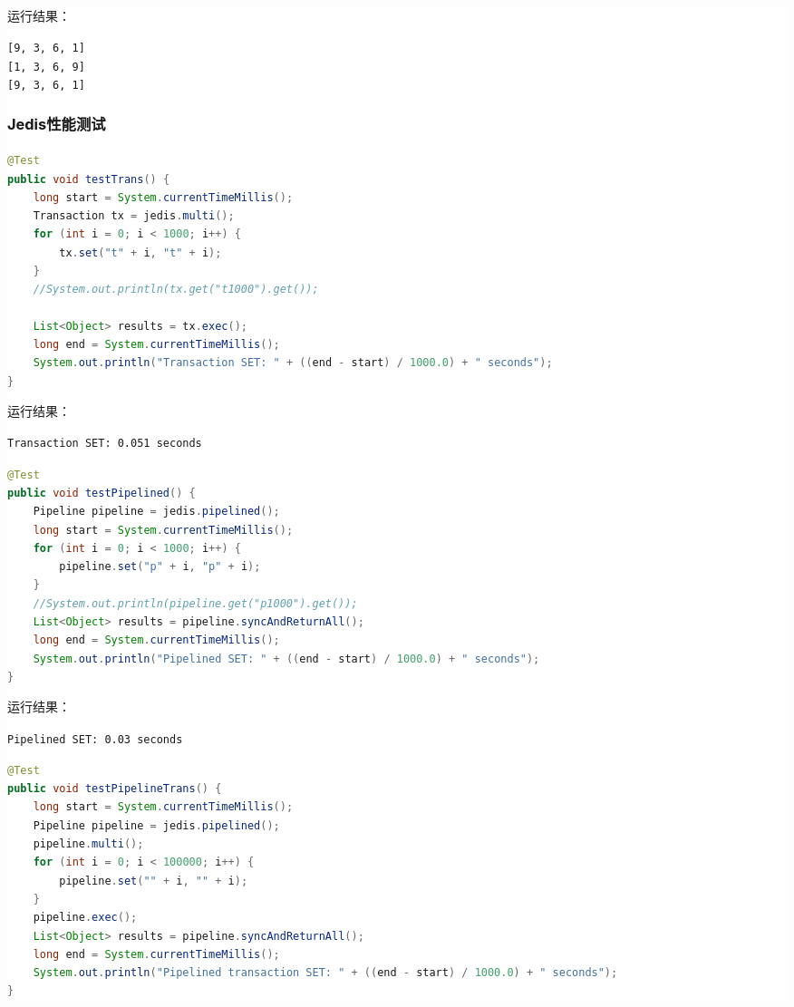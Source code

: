 运行结果：
```
[9, 3, 6, 1]
[1, 3, 6, 9]
[9, 3, 6, 1]
```

### Jedis性能测试

```java
@Test
public void testTrans() {
    long start = System.currentTimeMillis();
    Transaction tx = jedis.multi();
    for (int i = 0; i < 1000; i++) {
        tx.set("t" + i, "t" + i);
    }
    //System.out.println(tx.get("t1000").get());

    List<Object> results = tx.exec();
    long end = System.currentTimeMillis();
    System.out.println("Transaction SET: " + ((end - start) / 1000.0) + " seconds");
}
```

运行结果：
```
Transaction SET: 0.051 seconds
```


```java
@Test
public void testPipelined() {
    Pipeline pipeline = jedis.pipelined();
    long start = System.currentTimeMillis();
    for (int i = 0; i < 1000; i++) {
        pipeline.set("p" + i, "p" + i);
    }
    //System.out.println(pipeline.get("p1000").get());
    List<Object> results = pipeline.syncAndReturnAll();
    long end = System.currentTimeMillis();
    System.out.println("Pipelined SET: " + ((end - start) / 1000.0) + " seconds");
}
```

运行结果：
```
Pipelined SET: 0.03 seconds
```

```java
@Test
public void testPipelineTrans() {
    long start = System.currentTimeMillis();
    Pipeline pipeline = jedis.pipelined();
    pipeline.multi();
    for (int i = 0; i < 100000; i++) {
        pipeline.set("" + i, "" + i);
    }
    pipeline.exec();
    List<Object> results = pipeline.syncAndReturnAll();
    long end = System.currentTimeMillis();
    System.out.println("Pipelined transaction SET: " + ((end - start) / 1000.0) + " seconds");
}
```
